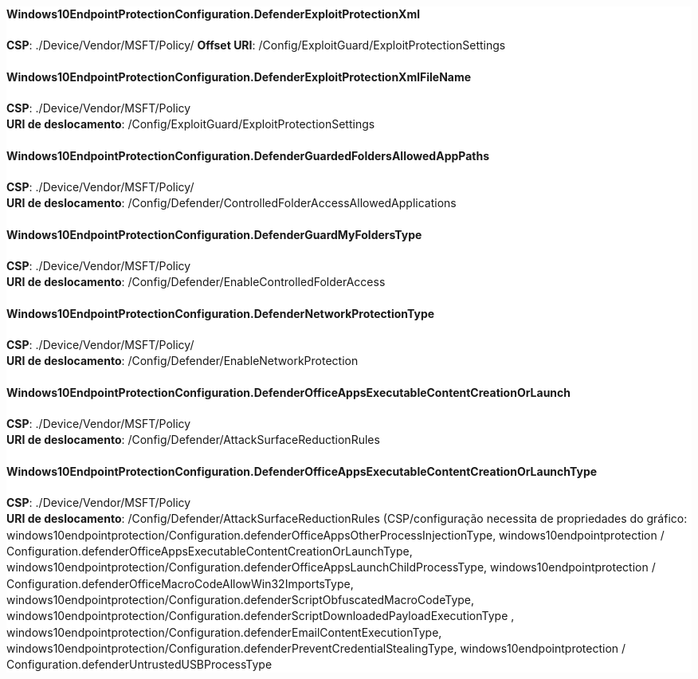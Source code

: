 #### <a name="windows10endpointprotectionconfigurationdefenderexploitprotectionxml"></a>Windows10EndpointProtectionConfiguration.DefenderExploitProtectionXml 
**CSP**: ./Device/Vendor/MSFT/Policy/ **Offset URI**: /Config/ExploitGuard/ExploitProtectionSettings

#### <a name="windows10endpointprotectionconfigurationdefenderexploitprotectionxmlfilename"></a>Windows10EndpointProtectionConfiguration.DefenderExploitProtectionXmlFileName 
**CSP**: ./Device/Vendor/MSFT/Policy  
**URI de deslocamento**: /Config/ExploitGuard/ExploitProtectionSettings

#### <a name="windows10endpointprotectionconfigurationdefenderguardedfoldersallowedapppaths"></a>Windows10EndpointProtectionConfiguration.DefenderGuardedFoldersAllowedAppPaths 
**CSP**: ./Device/Vendor/MSFT/Policy/  
**URI de deslocamento**: /Config/Defender/ControlledFolderAccessAllowedApplications

#### <a name="windows10endpointprotectionconfigurationdefenderguardmyfolderstype"></a>Windows10EndpointProtectionConfiguration.DefenderGuardMyFoldersType 
**CSP**: ./Device/Vendor/MSFT/Policy  
**URI de deslocamento**: /Config/Defender/EnableControlledFolderAccess

#### <a name="windows10endpointprotectionconfigurationdefendernetworkprotectiontype"></a>Windows10EndpointProtectionConfiguration.DefenderNetworkProtectionType 
**CSP**: ./Device/Vendor/MSFT/Policy/  
**URI de deslocamento**: /Config/Defender/EnableNetworkProtection

#### <a name="windows10endpointprotectionconfigurationdefenderofficeappsexecutablecontentcreationorlaunch"></a>Windows10EndpointProtectionConfiguration.DefenderOfficeAppsExecutableContentCreationOrLaunch 
**CSP**: ./Device/Vendor/MSFT/Policy  
**URI de deslocamento**: /Config/Defender/AttackSurfaceReductionRules

#### <a name="windows10endpointprotectionconfigurationdefenderofficeappsexecutablecontentcreationorlaunchtype"></a>Windows10EndpointProtectionConfiguration.DefenderOfficeAppsExecutableContentCreationOrLaunchType
**CSP**: ./Device/Vendor/MSFT/Policy  
**URI de deslocamento**: /Config/Defender/AttackSurfaceReductionRules (CSP/configuração necessita de propriedades do gráfico: windows10endpointprotection/Configuration.defenderOfficeAppsOtherProcessInjectionType, windows10endpointprotection / Configuration.defenderOfficeAppsExecutableContentCreationOrLaunchType, windows10endpointprotection/Configuration.defenderOfficeAppsLaunchChildProcessType, windows10endpointprotection / Configuration.defenderOfficeMacroCodeAllowWin32ImportsType, windows10endpointprotection/Configuration.defenderScriptObfuscatedMacroCodeType, windows10endpointprotection/Configuration.defenderScriptDownloadedPayloadExecutionType , windows10endpointprotection/Configuration.defenderEmailContentExecutionType, windows10endpointprotection/Configuration.defenderPreventCredentialStealingType, windows10endpointprotection / Configuration.defenderUntrustedUSBProcessType
